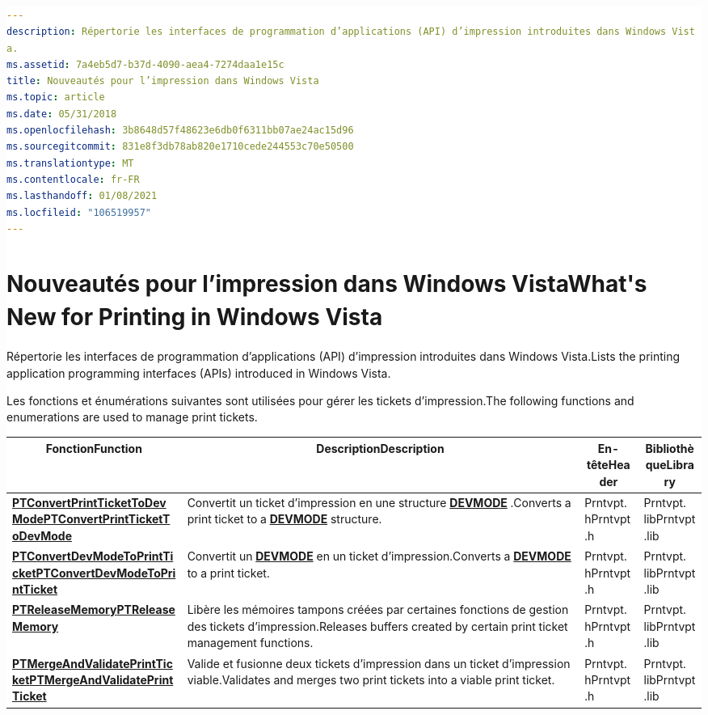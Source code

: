```yaml
---
description: Répertorie les interfaces de programmation d’applications (API) d’impression introduites dans Windows Vista.
ms.assetid: 7a4eb5d7-b37d-4090-aea4-7274daa1e15c
title: Nouveautés pour l’impression dans Windows Vista
ms.topic: article
ms.date: 05/31/2018
ms.openlocfilehash: 3b8648d57f48623e6db0f6311bb07ae24ac15d96
ms.sourcegitcommit: 831e8f3db78ab820e1710cede244553c70e50500
ms.translationtype: MT
ms.contentlocale: fr-FR
ms.lasthandoff: 01/08/2021
ms.locfileid: "106519957"
---
```

# <a name="whats-new-for-printing-in-windows-vista"></a><span data-ttu-id="7c396-103">Nouveautés pour l’impression dans Windows Vista</span><span class="sxs-lookup"><span data-stu-id="7c396-103">What's New for Printing in Windows Vista</span></span>

<span data-ttu-id="7c396-104">Répertorie les interfaces de programmation d’applications (API) d’impression introduites dans Windows Vista.</span><span class="sxs-lookup"><span data-stu-id="7c396-104">Lists the printing application programming interfaces (APIs) introduced in Windows Vista.</span></span>

<span data-ttu-id="7c396-105">Les fonctions et énumérations suivantes sont utilisées pour gérer les tickets d’impression.</span><span class="sxs-lookup"><span data-stu-id="7c396-105">The following functions and enumerations are used to manage print tickets.</span></span>



| <span data-ttu-id="7c396-106">Fonction</span><span class="sxs-lookup"><span data-stu-id="7c396-106">Function</span></span>                                                               | <span data-ttu-id="7c396-107">Description</span><span class="sxs-lookup"><span data-stu-id="7c396-107">Description</span></span>                                                                                                                                   | <span data-ttu-id="7c396-108">En-tête</span><span class="sxs-lookup"><span data-stu-id="7c396-108">Header</span></span>    | <span data-ttu-id="7c396-109">Bibliothèque</span><span class="sxs-lookup"><span data-stu-id="7c396-109">Library</span></span>     |
|------------------------------------------------------------------------|-----------------------------------------------------------------------------------------------------------------------------------------------|-----------|-------------|
| [<span data-ttu-id="7c396-110">**PTConvertPrintTicketToDevMode**</span><span class="sxs-lookup"><span data-stu-id="7c396-110">**PTConvertPrintTicketToDevMode**</span></span>](/windows/desktop/api/prntvpt/nf-prntvpt-ptconvertprinttickettodevmode) | <span data-ttu-id="7c396-111">Convertit un ticket d’impression en une structure [**DEVMODE**](/windows/win32/api/wingdi/ns-wingdi-devmodea) .</span><span class="sxs-lookup"><span data-stu-id="7c396-111">Converts a print ticket to a [**DEVMODE**](/windows/win32/api/wingdi/ns-wingdi-devmodea) structure.</span></span>                                                                            | <span data-ttu-id="7c396-112">Prntvpt. h</span><span class="sxs-lookup"><span data-stu-id="7c396-112">Prntvpt.h</span></span> | <span data-ttu-id="7c396-113">Prntvpt. lib</span><span class="sxs-lookup"><span data-stu-id="7c396-113">Prntvpt.lib</span></span> |
| [<span data-ttu-id="7c396-114">**PTConvertDevModeToPrintTicket**</span><span class="sxs-lookup"><span data-stu-id="7c396-114">**PTConvertDevModeToPrintTicket**</span></span>](/windows/desktop/api/prntvpt/nf-prntvpt-ptconvertdevmodetoprintticket) | <span data-ttu-id="7c396-115">Convertit un [**DEVMODE**](/windows/win32/api/wingdi/ns-wingdi-devmodea) en un ticket d’impression.</span><span class="sxs-lookup"><span data-stu-id="7c396-115">Converts a [**DEVMODE**](/windows/win32/api/wingdi/ns-wingdi-devmodea) to a print ticket.</span></span>                                                                                      | <span data-ttu-id="7c396-116">Prntvpt. h</span><span class="sxs-lookup"><span data-stu-id="7c396-116">Prntvpt.h</span></span> | <span data-ttu-id="7c396-117">Prntvpt. lib</span><span class="sxs-lookup"><span data-stu-id="7c396-117">Prntvpt.lib</span></span> |
| [<span data-ttu-id="7c396-118">**PTReleaseMemory**</span><span class="sxs-lookup"><span data-stu-id="7c396-118">**PTReleaseMemory**</span></span>](/windows/desktop/api/prntvpt/nf-prntvpt-ptreleasememory)                             | <span data-ttu-id="7c396-119">Libère les mémoires tampons créées par certaines fonctions de gestion des tickets d’impression.</span><span class="sxs-lookup"><span data-stu-id="7c396-119">Releases buffers created by certain print ticket management functions.</span></span>                                                                        | <span data-ttu-id="7c396-120">Prntvpt. h</span><span class="sxs-lookup"><span data-stu-id="7c396-120">Prntvpt.h</span></span> | <span data-ttu-id="7c396-121">Prntvpt. lib</span><span class="sxs-lookup"><span data-stu-id="7c396-121">Prntvpt.lib</span></span> |
| [<span data-ttu-id="7c396-122">**PTMergeAndValidatePrintTicket**</span><span class="sxs-lookup"><span data-stu-id="7c396-122">**PTMergeAndValidatePrintTicket**</span></span>](/windows/desktop/api/prntvpt/nf-prntvpt-ptmergeandvalidateprintticket) | <span data-ttu-id="7c396-123">Valide et fusionne deux tickets d’impression dans un ticket d’impression viable.</span><span class="sxs-lookup"><span data-stu-id="7c396-123">Validates and merges two print tickets into a viable print ticket.</span></span>                                                                            | <span data-ttu-id="7c396-124">Prntvpt. h</span><span class="sxs-lookup"><span data-stu-id="7c396-124">Prntvpt.h</span></span> | <span data-ttu-id="7c396-125">Prntvpt. lib</span><span class="sxs-lookup"><span data-stu-id="7c396-125">Prntvpt.lib</span></span> |